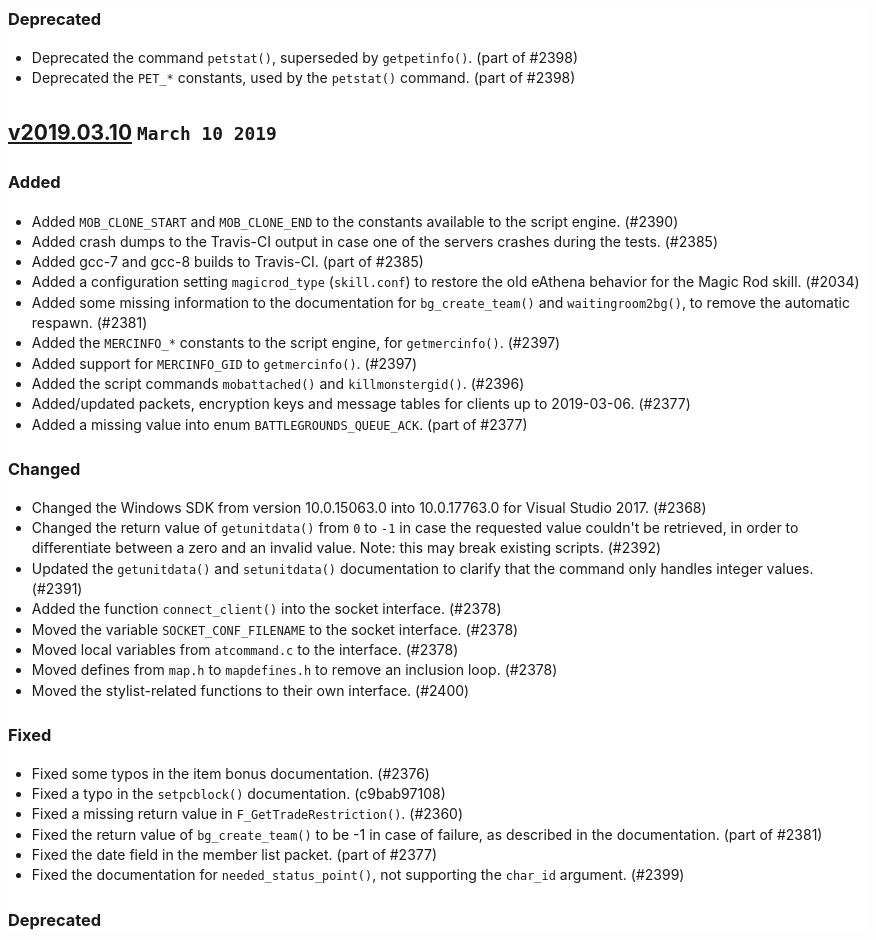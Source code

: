 ### Deprecated

- Deprecated the command `petstat()`, superseded by `getpetinfo()`. (part of #2398)
- Deprecated the `PET_*` constants, used by the `petstat()` command. (part of #2398)

## [v2019.03.10] `March 10 2019`

### Added

- Added `MOB_CLONE_START` and `MOB_CLONE_END` to the constants available to the script engine. (#2390)
- Added crash dumps to the Travis-CI output in case one of the servers crashes during the tests. (#2385)
- Added gcc-7 and gcc-8 builds to Travis-CI. (part of #2385)
- Added a configuration setting `magicrod_type` (`skill.conf`) to restore the old eAthena behavior for the Magic Rod skill. (#2034)
- Added some missing information to the documentation for `bg_create_team()` and `waitingroom2bg()`, to remove the automatic respawn. (#2381)
- Added the `MERCINFO_*` constants to the script engine, for `getmercinfo()`. (#2397)
- Added support for `MERCINFO_GID` to `getmercinfo()`. (#2397)
- Added the script commands `mobattached()` and `killmonstergid()`. (#2396)
- Added/updated packets, encryption keys and message tables for clients up to 2019-03-06. (#2377)
- Added a missing value into enum `BATTLEGROUNDS_QUEUE_ACK`. (part of #2377)

### Changed

- Changed the Windows SDK from version 10.0.15063.0 into 10.0.17763.0 for Visual Studio 2017. (#2368)
- Changed the return value of `getunitdata()` from `0` to `-1` in case the requested value couldn't be retrieved, in order to differentiate between a zero and an invalid value. Note: this may break existing scripts. (#2392)
- Updated the `getunitdata()` and `setunitdata()` documentation to clarify that the command only handles integer values. (#2391)
- Added the function `connect_client()` into the socket interface. (#2378)
- Moved the variable `SOCKET_CONF_FILENAME` to the socket interface. (#2378)
- Moved local variables from `atcommand.c` to the interface. (#2378)
- Moved defines from `map.h` to `mapdefines.h` to remove an inclusion loop. (#2378)
- Moved the stylist-related functions to their own interface. (#2400)

### Fixed

- Fixed some typos in the item bonus documentation. (#2376)
- Fixed a typo in the `setpcblock()` documentation. (c9bab97108)
- Fixed a missing return value in `F_GetTradeRestriction()`. (#2360)
- Fixed the return value of `bg_create_team()` to be -1 in case of failure, as described in the documentation. (part of #2381)
- Fixed the date field in the member list packet. (part of #2377)
- Fixed the documentation for `needed_status_point()`, not supporting the `char_id` argument. (#2399)

### Deprecated


[Unreleased]: https://github.com/HerculesWS/Hercules/compare/stable...master
[v2019.09.22]: https://github.com/HerculesWS/Hercules/compare/v2019.08.25...v2019.09.22
[v2019.08.25]: https://github.com/HerculesWS/Hercules/compare/v2019.07.28...v2019.08.25
[v2019.07.28]: https://github.com/HerculesWS/Hercules/compare/v2019.06.30...v2019.07.28
[v2019.06.30]: https://github.com/HerculesWS/Hercules/compare/v2019.06.02...v2019.06.30
[v2019.06.02]: https://github.com/HerculesWS/Hercules/compare/v2019.05.05+4...v2019.06.02
[v2019.05.05+4]: https://github.com/HerculesWS/Hercules/compare/v2019.05.05+3...v2019.05.05+4
[v2019.05.05+3]: https://github.com/HerculesWS/Hercules/compare/v2019.05.05+2...v2019.05.05+3
[v2019.05.05+2]: https://github.com/HerculesWS/Hercules/compare/v2019.05.05+1...v2019.05.05+2
[v2019.05.05+1]: https://github.com/HerculesWS/Hercules/compare/v2019.05.05...v2019.05.05+1
[v2019.05.05]: https://github.com/HerculesWS/Hercules/compare/v2019.04.07+1...v2019.05.05
[v2019.04.07+1]: https://github.com/HerculesWS/Hercules/compare/v2019.04.07...v2019.04.07+1
[v2019.04.07]: https://github.com/HerculesWS/Hercules/compare/v2019.03.10...v2019.04.07
[v2019.03.10]: https://github.com/HerculesWS/Hercules/compare/v2019.02.10+1...v2019.03.10
[v2019.02.10+1]: https://github.com/HerculesWS/Hercules/compare/v2019.02.10...v2019.02.10+1
[v2019.02.10]: https://github.com/HerculesWS/Hercules/compare/v2018.12.16+1...v2019.02.10
[v2018.12.16+1]: https://github.com/HerculesWS/Hercules/compare/v2018.12.16...v2018.12.16+1
[v2018.12.16]: https://github.com/HerculesWS/Hercules/compare/v2018.11.18+1...v2018.12.16
[v2018.11.18+1]: https://github.com/HerculesWS/Hercules/compare/v2018.11.18...v2018.11.18+1
[v2018.11.18]: https://github.com/HerculesWS/Hercules/compare/v2018.10.21...v2018.11.18
[v2018.10.21]: https://github.com/HerculesWS/Hercules/compare/v2018.09.23...v2018.10.21
[v2018.09.23]: https://github.com/HerculesWS/Hercules/compare/v2018.08.26+1...v2018.09.23
[v2018.08.26+1]: https://github.com/HerculesWS/Hercules/compare/v2018.08.26...v2018.08.26+1
[v2018.08.26]: https://github.com/HerculesWS/Hercules/compare/v2018.07.29+2...v2018.08.26
[v2018.07.29+2]: https://github.com/HerculesWS/Hercules/compare/v2018.07.29+1...v2018.07.29+2
[v2018.07.29+1]: https://github.com/HerculesWS/Hercules/compare/v2018.07.29...v2018.07.29+1
[v2018.07.29]: https://github.com/HerculesWS/Hercules/compare/v2018.07.01+1...v2018.07.29
[v2018.07.01+1]: https://github.com/HerculesWS/Hercules/compare/v2018.07.01...v2018.07.01+1
[v2018.07.01]: https://github.com/HerculesWS/Hercules/compare/v2018.06.03...v2018.07.01
[v2018.06.03]: https://github.com/HerculesWS/Hercules/compare/v2018.05.06...v2018.06.03
[v2018.05.06]: https://github.com/HerculesWS/Hercules/compare/v2018.04.08...v2018.05.06
[v2018.04.08]: https://github.com/HerculesWS/Hercules/compare/v2018.03.11...v2018.04.08
[v2018.03.11]: https://github.com/HerculesWS/Hercules/compare/v2018.02.11+1...v2018.03.11
[v2018.02.11+1]: https://github.com/HerculesWS/Hercules/compare/v2018.02.11...v2018.02.11+1
[v2018.02.11]: https://github.com/HerculesWS/Hercules/compare/v2018.01.14...v2018.02.11
[v2018.01.14]: https://github.com/HerculesWS/Hercules/compare/v2017.12.17...v2018.01.14
[v2017.12.17]: https://github.com/HerculesWS/Hercules/compare/v2017.11.19+2...v2017.12.17
[v2017.11.19+2]: https://github.com/HerculesWS/Hercules/compare/v2017.11.19+1...v2017.11.19+2
[v2017.11.19+1]: https://github.com/HerculesWS/Hercules/compare/v2017.11.19...v2017.11.19+1
[v2017.11.19]: https://github.com/HerculesWS/Hercules/compare/v2017.10.22+1...v2017.11.19
[v2017.10.22+1]: https://github.com/HerculesWS/Hercules/compare/v2017.10.22...v2017.10.22+1
[v2017.10.22]: https://github.com/HerculesWS/Hercules/compare/6b1fe2d...v2017.10.22